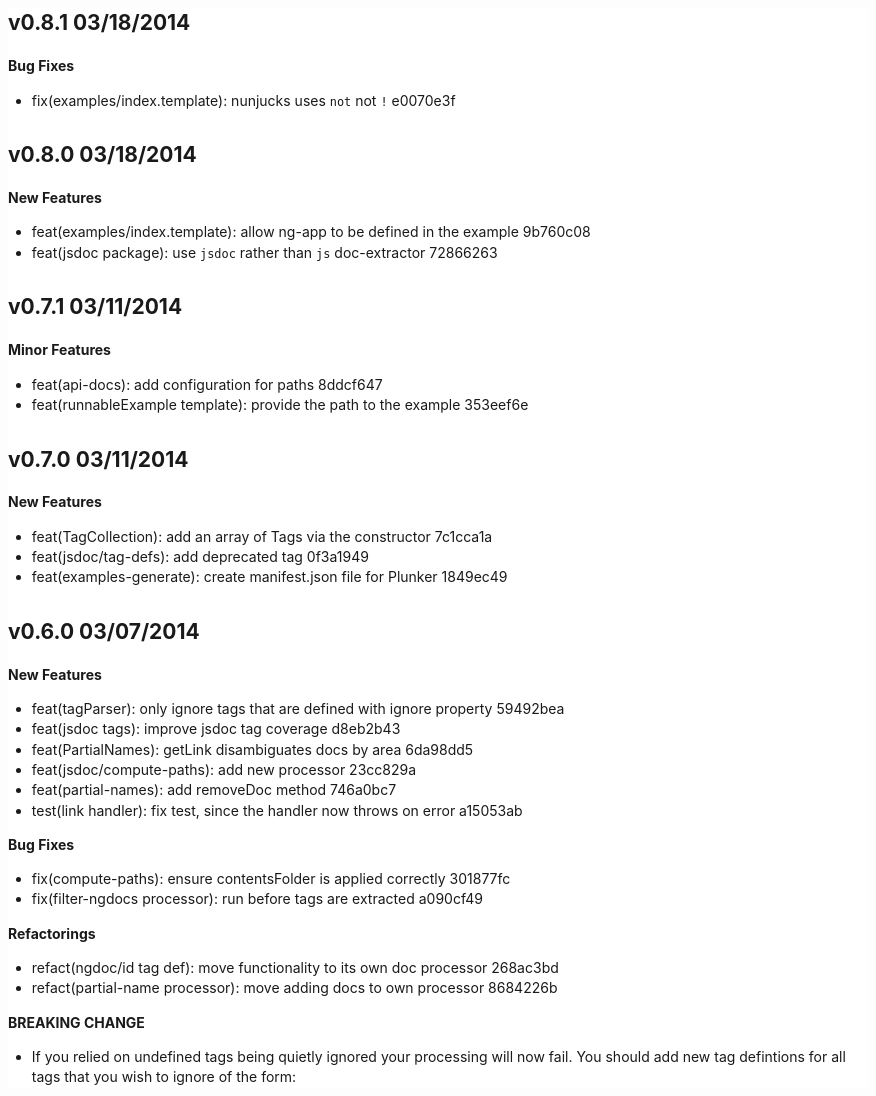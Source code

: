 
## v0.8.1 03/18/2014

**Bug Fixes**

* fix(examples/index.template): nunjucks uses `not` not `!`   e0070e3f


## v0.8.0 03/18/2014

**New Features**

* feat(examples/index.template): allow ng-app to be defined in the example    9b760c08
* feat(jsdoc package): use `jsdoc` rather than `js` doc-extractor   72866263


## v0.7.1 03/11/2014

**Minor Features**

* feat(api-docs): add configuration for paths  8ddcf647
* feat(runnableExample template): provide the path to the example  353eef6e


## v0.7.0 03/11/2014

**New Features**

* feat(TagCollection): add an array of Tags via the constructor 7c1cca1a
* feat(jsdoc/tag-defs): add deprecated tag  0f3a1949
* feat(examples-generate): create manifest.json file for Plunker  1849ec49

## v0.6.0 03/07/2014

**New Features**

* feat(tagParser): only ignore tags that are defined with ignore property 59492bea
* feat(jsdoc tags): improve jsdoc tag coverage  d8eb2b43
* feat(PartialNames): getLink disambiguates docs by area  6da98dd5
* feat(jsdoc/compute-paths): add new processor  23cc829a
* feat(partial-names): add removeDoc method 746a0bc7
* test(link handler): fix test, since the handler now throws on error a15053ab

**Bug Fixes**

* fix(compute-paths): ensure contentsFolder is applied correctly  301877fc
* fix(filter-ngdocs processor): run before tags are extracted a090cf49

**Refactorings**

* refact(ngdoc/id tag def): move functionality to its own doc processor 268ac3bd
* refact(partial-name processor): move adding docs to own processor 8684226b

**BREAKING CHANGE**

* If you relied on undefined tags being quietly ignored
your processing will now fail.  You should add new tag defintions for
all tags that you wish to ignore of the form:
